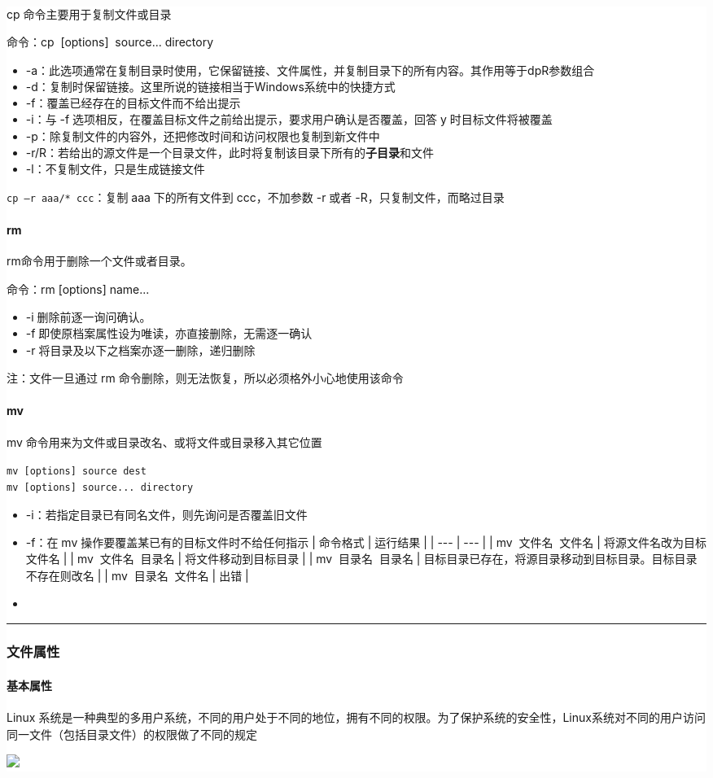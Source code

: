 cp 命令主要用于复制文件或目录

命令：cp  [options]  source... directory

- -a：此选项通常在复制目录时使用，它保留链接、文件属性，并复制目录下的所有内容。其作用等于dpR参数组合
- -d：复制时保留链接。这里所说的链接相当于Windows系统中的快捷方式
- -f：覆盖已经存在的目标文件而不给出提示
- -i：与 -f 选项相反，在覆盖目标文件之前给出提示，要求用户确认是否覆盖，回答 y 时目标文件将被覆盖
- -p：除复制文件的内容外，还把修改时间和访问权限也复制到新文件中
- -r/R：若给出的源文件是一个目录文件，此时将复制该目录下所有的**子目录**和文件
- -l：不复制文件，只是生成链接文件

`cp –r aaa/* ccc`：复制 aaa 下的所有文件到 ccc，不加参数 -r 或者 -R，只复制文件，而略过目录

#### rm

rm命令用于删除一个文件或者目录。

命令：rm [options] name...

- -i 删除前逐一询问确认。
- -f 即使原档案属性设为唯读，亦直接删除，无需逐一确认
- -r 将目录及以下之档案亦逐一删除，递归删除

注：文件一旦通过 rm 命令删除，则无法恢复，所以必须格外小心地使用该命令

#### mv

mv 命令用来为文件或目录改名、或将文件或目录移入其它位置

```shell
mv [options] source dest
mv [options] source... directory
```

-  -i：若指定目录已有同名文件，则先询问是否覆盖旧文件 
-  -f：在 mv 操作要覆盖某已有的目标文件时不给任何指示 
| 命令格式 | 运行结果 |
| --- | --- |
| mv  文件名  文件名 | 将源文件名改为目标文件名 |
| mv  文件名  目录名 | 将文件移动到目标目录 |
| mv  目录名  目录名 | 目标目录已存在，将源目录移动到目标目录。目标目录不存在则改名 |
| mv  目录名  文件名 | 出错 |

-  

---

### 文件属性

#### 基本属性

Linux 系统是一种典型的多用户系统，不同的用户处于不同的地位，拥有不同的权限。为了保护系统的安全性，Linux系统对不同的用户访问同一文件（包括目录文件）的权限做了不同的规定

![](https://raw.githubusercontent.com/choodsire666/blog-img/main/9de9e16693993e95ca0efab494198d26.png)
